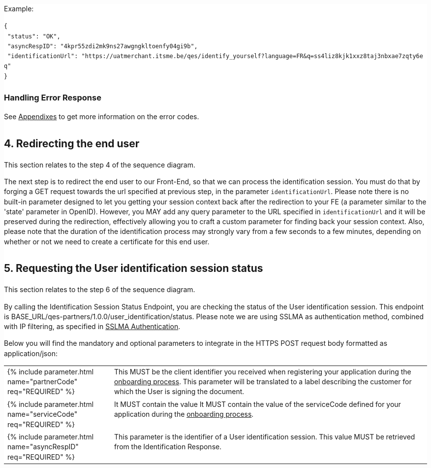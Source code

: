 Example:

 ```
{
  "status": "OK",
  "asyncRespID": "4kpr55zdi2mk9ns27awgngkltoenfy04gi9b",
  "identificationUrl": "https://uatmerchant.itsme.be/qes/identify_yourself?language=FR&q=ss4liz8kjk1xxz8taj3nbxae7zqty6eq"
}
```

### Handling Error Response

See [Appendixes](#appendixes) to get more information on the error codes.

## 4. Redirecting the end user

This section relates to the step 4 of the sequence diagram.

The next step is to redirect the end user to our Front-End, so that we can process the identification session. You must do that by forging a GET request towards the url specified at previous step, in the parameter `identificationUrl`. Please note there is no built-in parameter designed to let you getting your session context back after the redirection to your FE (a parameter similar to the 'state' parameter in OpenID). However, you MAY add any query parameter to the URL specified in `identificationUrl` and it will be preserved during the redirection, effectively allowing you to craft a custom parameter for finding back your session context. Also, please note that the duration of the identification process may strongly vary from a few seconds to a few minutes, depending on whether or not we need to create a certificate for this end user.

## 5. Requesting the User identification session status  

This section relates to the step 6 of the sequence diagram.

By calling the Identification Session Status Endpoint, you are checking the status of the User identification session. This endpoint is BASE_URL/qes-partners/1.0.0/user_identification/status. Please note we are using SSLMA as authentication method, combined with IP filtering, as specified in [SSLMA Authentication](#SSLMA).

Below you will find the mandatory and optional parameters to integrate in the HTTPS POST request body formatted as application/json:

<table>
  <tbody>
    <tr>
      <td>{% include parameter.html name="partnerCode" req="REQUIRED" %}</td>
      <td>This MUST be the client identifier you received when registering your application during the <a href="#prerequisites">onboarding process</a>. This parameter will be translated to a label describing the customer for which the User is signing the document.</td>
    </tr>
    <tr>
      <td>{% include parameter.html name="serviceCode" req="REQUIRED" %}</td>
      <td>It MUST contain the value It MUST contain the value of the serviceCode defined for your application during the <a href="#prerequisites">onboarding process</a>.</td>
    </tr>
    <tr>
      <td>{% include parameter.html name="asyncRespID" req="REQUIRED" %}</td>
      <td>This parameter is the identifier of a User identification session. This value MUST be retrieved from the Identification Response.</td>
    </tr>
  </tbody>
</table>
